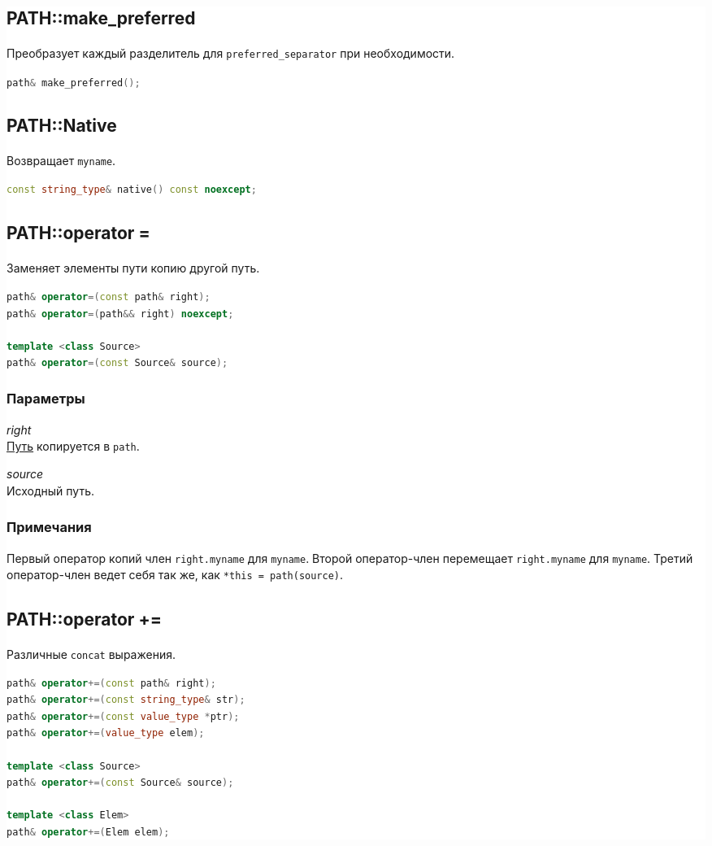## <a name="make_preferred"></a> PATH::make_preferred

Преобразует каждый разделитель для `preferred_separator` при необходимости.

```cpp
path& make_preferred();
```

## <a name="native"></a> PATH::Native

Возвращает `myname`.

```cpp
const string_type& native() const noexcept;
```

## <a name="op_as"></a> PATH::operator =

Заменяет элементы пути копию другой путь.

```cpp
path& operator=(const path& right);
path& operator=(path&& right) noexcept;

template <class Source>
path& operator=(const Source& source);
```

### <a name="parameters"></a>Параметры

*right*<br/>
[Путь](../standard-library/path-class.md) копируется в `path`.

*source*<br/>
Исходный путь.

### <a name="remarks"></a>Примечания

Первый оператор копий член `right.myname` для `myname`. Второй оператор-член перемещает `right.myname` для `myname`. Третий оператор-член ведет себя так же, как `*this = path(source)`.

## <a name="op_add"></a> PATH::operator +=

Различные `concat` выражения.

```cpp
path& operator+=(const path& right);
path& operator+=(const string_type& str);
path& operator+=(const value_type *ptr);
path& operator+=(value_type elem);

template <class Source>
path& operator+=(const Source& source);

template <class Elem>
path& operator+=(Elem elem);
```
